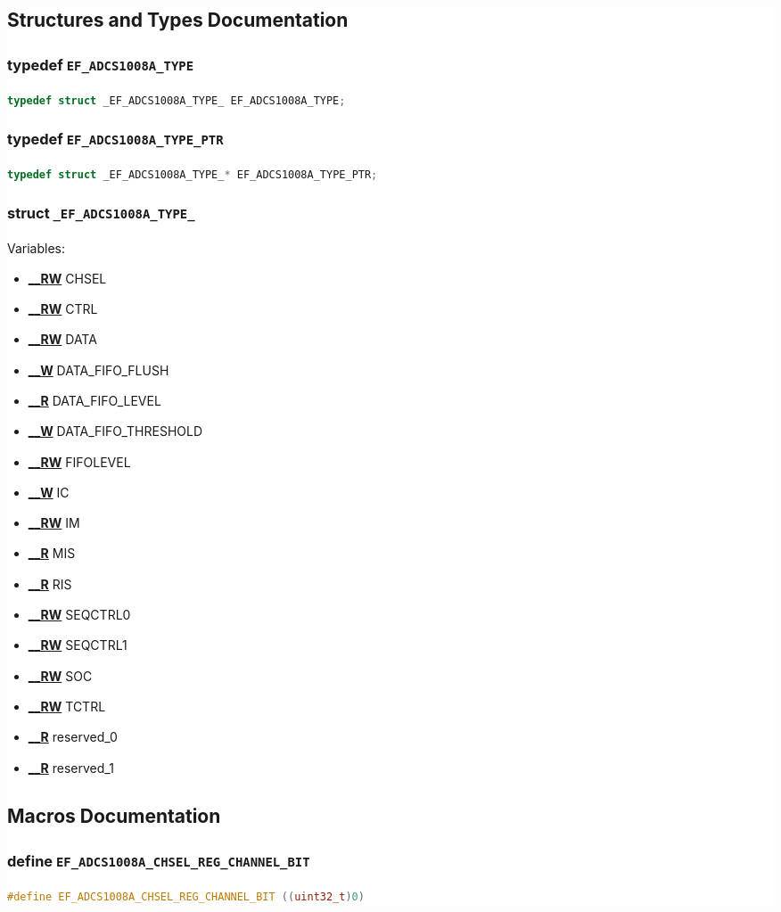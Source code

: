 ## Structures and Types Documentation

### typedef `EF_ADCS1008A_TYPE`

```c
typedef struct _EF_ADCS1008A_TYPE_ EF_ADCS1008A_TYPE;
```

### typedef `EF_ADCS1008A_TYPE_PTR`

```c
typedef struct _EF_ADCS1008A_TYPE_* EF_ADCS1008A_TYPE_PTR;
```

### struct `_EF_ADCS1008A_TYPE_`


Variables:

-  [**\_\_RW**](#define-__rw) CHSEL  

-  [**\_\_RW**](#define-__rw) CTRL  

-  [**\_\_RW**](#define-__rw) DATA  

-  [**\_\_W**](#define-__w) DATA_FIFO_FLUSH  

-  [**\_\_R**](#define-__r) DATA_FIFO_LEVEL  

-  [**\_\_W**](#define-__w) DATA_FIFO_THRESHOLD  

-  [**\_\_RW**](#define-__rw) FIFOLEVEL  

-  [**\_\_W**](#define-__w) IC  

-  [**\_\_RW**](#define-__rw) IM  

-  [**\_\_R**](#define-__r) MIS  

-  [**\_\_R**](#define-__r) RIS  

-  [**\_\_RW**](#define-__rw) SEQCTRL0  

-  [**\_\_RW**](#define-__rw) SEQCTRL1  

-  [**\_\_RW**](#define-__rw) SOC  

-  [**\_\_RW**](#define-__rw) TCTRL  

-  [**\_\_R**](#define-__r) reserved_0  

-  [**\_\_R**](#define-__r) reserved_1  



## Macros Documentation

### define `EF_ADCS1008A_CHSEL_REG_CHANNEL_BIT`

```c
#define EF_ADCS1008A_CHSEL_REG_CHANNEL_BIT ((uint32_t)0)
```
